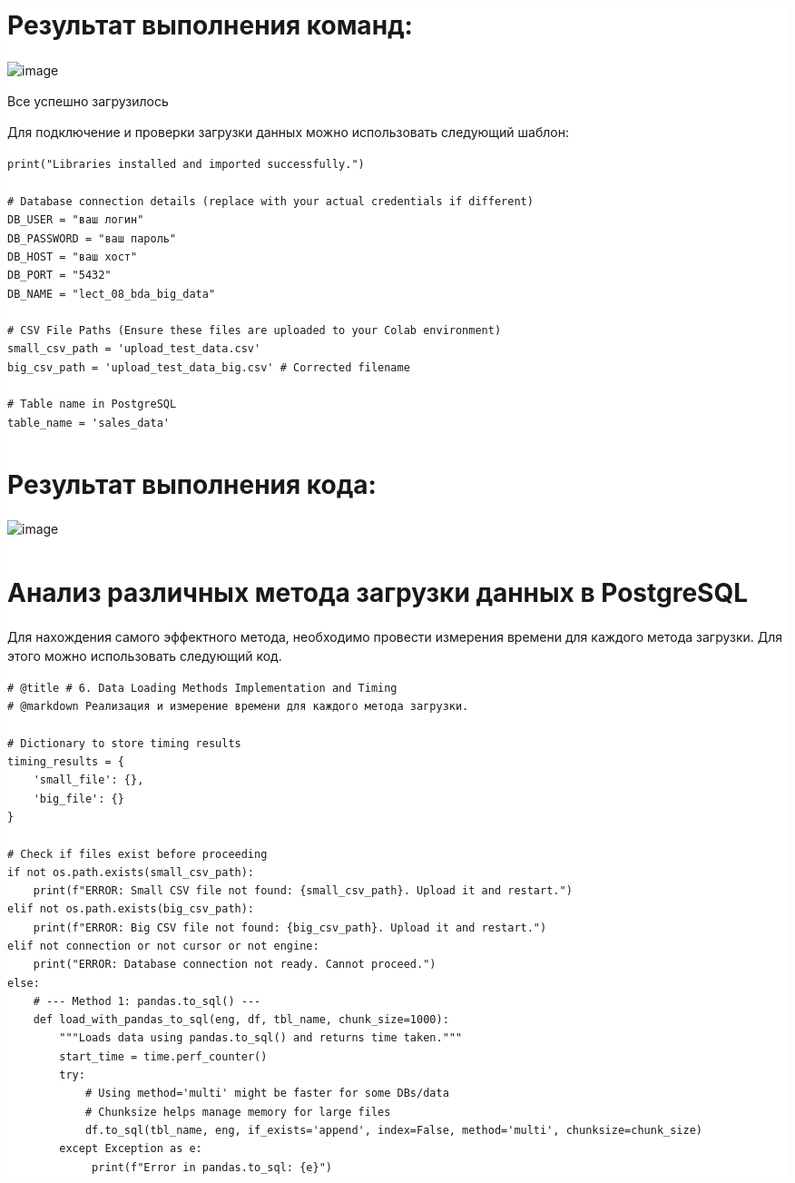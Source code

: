 # Результат выполнения команд:
![image](https://github.com/user-attachments/assets/7efb8092-8969-478e-90d9-bb6d2681c753)

Все успешно загрузилось

Для подключение и проверки загрузки данных можно использовать следующий шаблон:
````
print("Libraries installed and imported successfully.")

# Database connection details (replace with your actual credentials if different)
DB_USER = "ваш логин"
DB_PASSWORD = "ваш пароль"
DB_HOST = "ваш хост"
DB_PORT = "5432"
DB_NAME = "lect_08_bda_big_data"

# CSV File Paths (Ensure these files are uploaded to your Colab environment)
small_csv_path = 'upload_test_data.csv'
big_csv_path = 'upload_test_data_big.csv' # Corrected filename

# Table name in PostgreSQL
table_name = 'sales_data'
````
# Результат выполнения кода:
![image](https://github.com/user-attachments/assets/50ee0b27-f2fe-45b5-82a4-3b30032969e4)

# Анализ различных метода загрузки данных в PostgreSQL
Для нахождения самого эффектного метода, необходимо провести измерения времени для каждого метода загрузки. Для этого можно использовать следующий код.

````
# @title # 6. Data Loading Methods Implementation and Timing
# @markdown Реализация и измерение времени для каждого метода загрузки.

# Dictionary to store timing results
timing_results = {
    'small_file': {},
    'big_file': {}
}

# Check if files exist before proceeding
if not os.path.exists(small_csv_path):
    print(f"ERROR: Small CSV file not found: {small_csv_path}. Upload it and restart.")
elif not os.path.exists(big_csv_path):
    print(f"ERROR: Big CSV file not found: {big_csv_path}. Upload it and restart.")
elif not connection or not cursor or not engine:
    print("ERROR: Database connection not ready. Cannot proceed.")
else:
    # --- Method 1: pandas.to_sql() ---
    def load_with_pandas_to_sql(eng, df, tbl_name, chunk_size=1000):
        """Loads data using pandas.to_sql() and returns time taken."""
        start_time = time.perf_counter()
        try:
            # Using method='multi' might be faster for some DBs/data
            # Chunksize helps manage memory for large files
            df.to_sql(tbl_name, eng, if_exists='append', index=False, method='multi', chunksize=chunk_size)
        except Exception as e:
             print(f"Error in pandas.to_sql: {e}")
````